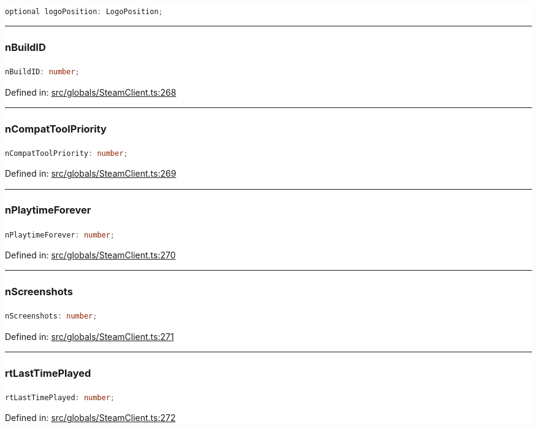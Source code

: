 ```ts
optional logoPosition: LogoPosition;
```

***

### nBuildID

```ts
nBuildID: number;
```

Defined in: [src/globals/SteamClient.ts:268](https://github.com/SteamClientHomebrew/SDK/blob/main/typescript-packages/client/src/globals/SteamClient.ts#L268)

***

### nCompatToolPriority

```ts
nCompatToolPriority: number;
```

Defined in: [src/globals/SteamClient.ts:269](https://github.com/SteamClientHomebrew/SDK/blob/main/typescript-packages/client/src/globals/SteamClient.ts#L269)

***

### nPlaytimeForever

```ts
nPlaytimeForever: number;
```

Defined in: [src/globals/SteamClient.ts:270](https://github.com/SteamClientHomebrew/SDK/blob/main/typescript-packages/client/src/globals/SteamClient.ts#L270)

***

### nScreenshots

```ts
nScreenshots: number;
```

Defined in: [src/globals/SteamClient.ts:271](https://github.com/SteamClientHomebrew/SDK/blob/main/typescript-packages/client/src/globals/SteamClient.ts#L271)

***

### rtLastTimePlayed

```ts
rtLastTimePlayed: number;
```

Defined in: [src/globals/SteamClient.ts:272](https://github.com/SteamClientHomebrew/SDK/blob/main/typescript-packages/client/src/globals/SteamClient.ts#L272)
